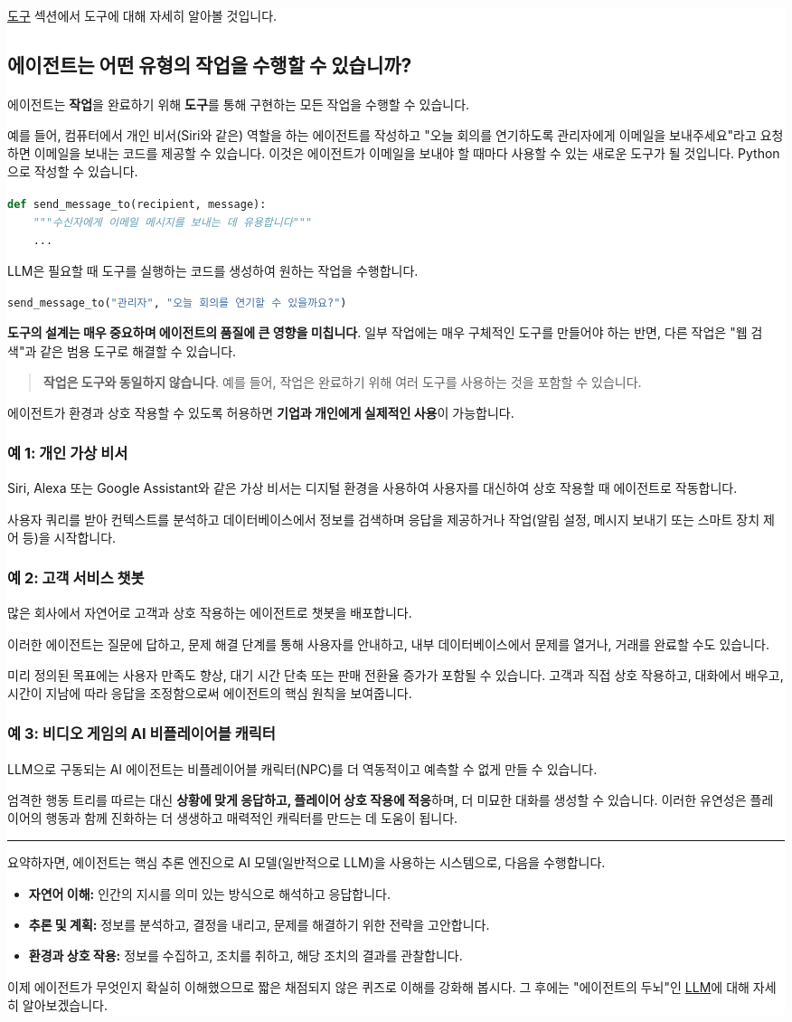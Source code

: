 [도구](tools) 섹션에서 도구에 대해 자세히 알아볼 것입니다.

## 에이전트는 어떤 유형의 작업을 수행할 수 있습니까?

에이전트는 **작업**을 완료하기 위해 **도구**를 통해 구현하는 모든 작업을 수행할 수 있습니다.

예를 들어, 컴퓨터에서 개인 비서(Siri와 같은) 역할을 하는 에이전트를 작성하고 "오늘 회의를 연기하도록 관리자에게 이메일을 보내주세요"라고 요청하면 이메일을 보내는 코드를 제공할 수 있습니다. 이것은 에이전트가 이메일을 보내야 할 때마다 사용할 수 있는 새로운 도구가 될 것입니다. Python으로 작성할 수 있습니다.

```python
def send_message_to(recipient, message):
    """수신자에게 이메일 메시지를 보내는 데 유용합니다"""
    ...
```

LLM은 필요할 때 도구를 실행하는 코드를 생성하여 원하는 작업을 수행합니다.

```python
send_message_to("관리자", "오늘 회의를 연기할 수 있을까요?")
```

**도구의 설계는 매우 중요하며 에이전트의 품질에 큰 영향을 미칩니다**. 일부 작업에는 매우 구체적인 도구를 만들어야 하는 반면, 다른 작업은 "웹 검색"과 같은 범용 도구로 해결할 수 있습니다.

> **작업은 도구와 동일하지 않습니다**. 예를 들어, 작업은 완료하기 위해 여러 도구를 사용하는 것을 포함할 수 있습니다.

에이전트가 환경과 상호 작용할 수 있도록 허용하면 **기업과 개인에게 실제적인 사용**이 가능합니다.

### 예 1: 개인 가상 비서

Siri, Alexa 또는 Google Assistant와 같은 가상 비서는 디지털 환경을 사용하여 사용자를 대신하여 상호 작용할 때 에이전트로 작동합니다.

사용자 쿼리를 받아 컨텍스트를 분석하고 데이터베이스에서 정보를 검색하며 응답을 제공하거나 작업(알림 설정, 메시지 보내기 또는 스마트 장치 제어 등)을 시작합니다.

### 예 2: 고객 서비스 챗봇

많은 회사에서 자연어로 고객과 상호 작용하는 에이전트로 챗봇을 배포합니다.

이러한 에이전트는 질문에 답하고, 문제 해결 단계를 통해 사용자를 안내하고, 내부 데이터베이스에서 문제를 열거나, 거래를 완료할 수도 있습니다.

미리 정의된 목표에는 사용자 만족도 향상, 대기 시간 단축 또는 판매 전환율 증가가 포함될 수 있습니다. 고객과 직접 상호 작용하고, 대화에서 배우고, 시간이 지남에 따라 응답을 조정함으로써 에이전트의 핵심 원칙을 보여줍니다.


### 예 3: 비디오 게임의 AI 비플레이어블 캐릭터

LLM으로 구동되는 AI 에이전트는 비플레이어블 캐릭터(NPC)를 더 역동적이고 예측할 수 없게 만들 수 있습니다.

엄격한 행동 트리를 따르는 대신 **상황에 맞게 응답하고, 플레이어 상호 작용에 적응**하며, 더 미묘한 대화를 생성할 수 있습니다. 이러한 유연성은 플레이어의 행동과 함께 진화하는 더 생생하고 매력적인 캐릭터를 만드는 데 도움이 됩니다.

---

요약하자면, 에이전트는 핵심 추론 엔진으로 AI 모델(일반적으로 LLM)을 사용하는 시스템으로, 다음을 수행합니다.

- **자연어 이해:** 인간의 지시를 의미 있는 방식으로 해석하고 응답합니다.

- **추론 및 계획:** 정보를 분석하고, 결정을 내리고, 문제를 해결하기 위한 전략을 고안합니다.

- **환경과 상호 작용:** 정보를 수집하고, 조치를 취하고, 해당 조치의 결과를 관찰합니다.

이제 에이전트가 무엇인지 확실히 이해했으므로 짧은 채점되지 않은 퀴즈로 이해를 강화해 봅시다. 그 후에는 "에이전트의 두뇌"인 [LLM](what-are-llms)에 대해 자세히 알아보겠습니다.